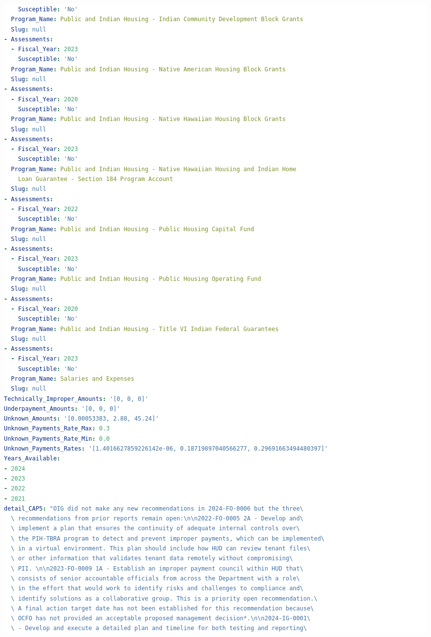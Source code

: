 ```yaml
    Susceptible: 'No'
  Program_Name: Public and Indian Housing - Indian Community Development Block Grants
  Slug: null
- Assessments:
  - Fiscal_Year: 2023
    Susceptible: 'No'
  Program_Name: Public and Indian Housing - Native American Housing Block Grants
  Slug: null
- Assessments:
  - Fiscal_Year: 2020
    Susceptible: 'No'
  Program_Name: Public and Indian Housing - Native Hawaiian Housing Block Grants
  Slug: null
- Assessments:
  - Fiscal_Year: 2023
    Susceptible: 'No'
  Program_Name: Public and Indian Housing - Native Hawaiian Housing and Indian Home
    Loan Guarantee - Section 184 Program Account
  Slug: null
- Assessments:
  - Fiscal_Year: 2022
    Susceptible: 'No'
  Program_Name: Public and Indian Housing - Public Housing Capital Fund
  Slug: null
- Assessments:
  - Fiscal_Year: 2023
    Susceptible: 'No'
  Program_Name: Public and Indian Housing - Public Housing Operating Fund
  Slug: null
- Assessments:
  - Fiscal_Year: 2020
    Susceptible: 'No'
  Program_Name: Public and Indian Housing - Title VI Indian Federal Guarantees
  Slug: null
- Assessments:
  - Fiscal_Year: 2023
    Susceptible: 'No'
  Program_Name: Salaries and Expenses
  Slug: null
Technically_Improper_Amounts: '[0, 0, 0]'
Underpayment_Amounts: '[0, 0, 0]'
Unknown_Amounts: '[0.00053383, 2.88, 45.24]'
Unknown_Payments_Rate_Max: 0.3
Unknown_Payments_Rate_Min: 0.0
Unknown_Payments_Rates: '[1.4016627859226142e-06, 0.18719897040566277, 0.29691663494480397]'
Years_Available:
- 2024
- 2023
- 2022
- 2021
detail_CAP5: "OIG did not make any new recommendations in 2024-FO-0006 but the three\
  \ recommendations from prior reports remain open:\n\n2022-FO-0005 2A - Develop and\
  \ implement a plan that ensures the continuity of adequate internal controls over\
  \ the PIH-TBRA program to detect and prevent improper payments, which can be implemented\
  \ in a virtual environment. This plan should include how HUD can review tenant files\
  \ or other information that validates tenant data remotely without compromising\
  \ PII. \n\n2023-FO-0009 1A - Establish an improper payment council within HUD that\
  \ consists of senior accountable officials from across the Department with a role\
  \ in the effort that would work to identify risks and challenges to compliance and\
  \ identify solutions as a collaborative group. This is a priority open recommendation.\
  \ A final action target date has not been established for this recommendation because\
  \ OCFO has not provided an acceptable proposed management decision*.\n\n2024-IG-0001\
  \ - Develop and execute a detailed plan and timeline for both testing and reporting\
```
